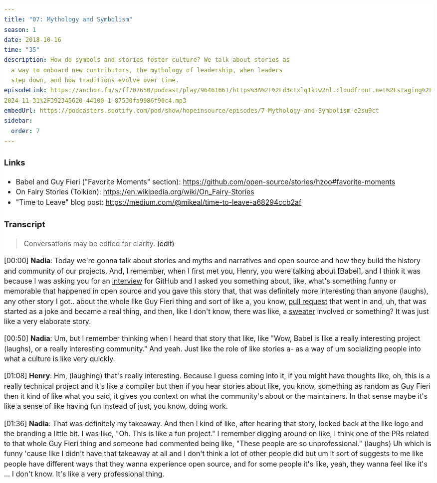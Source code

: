 ```yaml
---
title: "07: Mythology and Symbolism"
season: 1
date: 2018-10-16
time: "35"
description: How do symbols and stories foster culture? We talk about stories as
  a way to onboard new contributors, the mythology of leadership, when leaders
  step down, and how traditions evolve over time.
episodeLink: https://anchor.fm/s/ff707650/podcast/play/96461661/https%3A%2F%2Fd3ctxlq1ktw2nl.cloudfront.net%2Fstaging%2F2024-11-31%2F392345620-44100-1-87530fa9986f90c4.mp3
embedUrl: https://podcasters.spotify.com/pod/show/hopeinsource/episodes/7-Mythology-and-Symbolism-e2su9ct
sidebar:
  order: 7
---
```

### Links

- Babel and Guy Fieri ("Favorite Moments" section): https://github.com/open-source/stories/hzoo#favorite-moments
- On Fairy Stories (Tolkien): https://en.wikipedia.org/wiki/On_Fairy-Stories
- "Time to Leave" blog post: https://medium.com/@mikeal/time-to-leave-a68294ccb2af

### Transcript

> Conversations may be edited for clarity. [(edit)](https://github.com/hzoo/hopeinsource.com/blob/main/src/content/podcast/season-1/myth.md)

[00:00] **Nadia**: Today we're gonna talk about stories and myths and narratives and open source and how they build the history and community of our projects. And, I remember, when I first met you, Henry, you were talking about [Babel], and I think it was because I was asking you for an [interview](https://github.com/open-source/stories/hzoo) for GitHub and I asked you something about, like, what's something funny or memorable that happened in open source and you gave this story that, that was definitely more interesting than anyone (laughs), any other story I got.. about the whole like Guy Fieri thing and sort of like a, you know, [pull request](https://github.com/babel/babel/pull/3641) that went in and, uh, that was started as a joke and became a real thing, and then, like I don't know, there was like, a [sweater](https://twitter.com/jdan/status/819602334263152644) involved or something? It was just like a very elaborate story.

[00:50] **Nadia**: Um, but I remember thinking when I heard that story that like, like "Wow, Babel is like a really interesting project (laughs), or a really interesting community." And yeah. Just like the role of like stories a- as a way of um socializing people into what a culture is like very quickly.

[01:08] **Henry**: Hm, (laughing) that's really interesting. Because I guess coming into it, if you might have thoughts like, oh, this is a really technical project and it's like a compiler but then if you hear stories about like, you know, something as random as Guy Fieri then it kind of like what you said, it gives you context on what the community's about or the maintainers. In that sense maybe it's like a sense of like having fun instead of just, you know, doing work.

[01:36] **Nadia**: That was definitely my takeaway. And then I kind of like, after hearing that story, looked back at the like logo and the branding a little bit. I was like, "Oh. This is like a fun project." I remember digging around on like, I think one of the PRs related to that whole Guy Fieri thing and someone had commented being like, "These people are so unprofessional." (laughs) Uh which is funny 'cause like I didn't have that takeaway at all and I don't think a lot of other people did but um it sort of suggests to me like people have different ways that they wanna experience open source, and for some people it's like, yeah, they wanna feel like it's ... I don't know. It's like a very professional thing.
